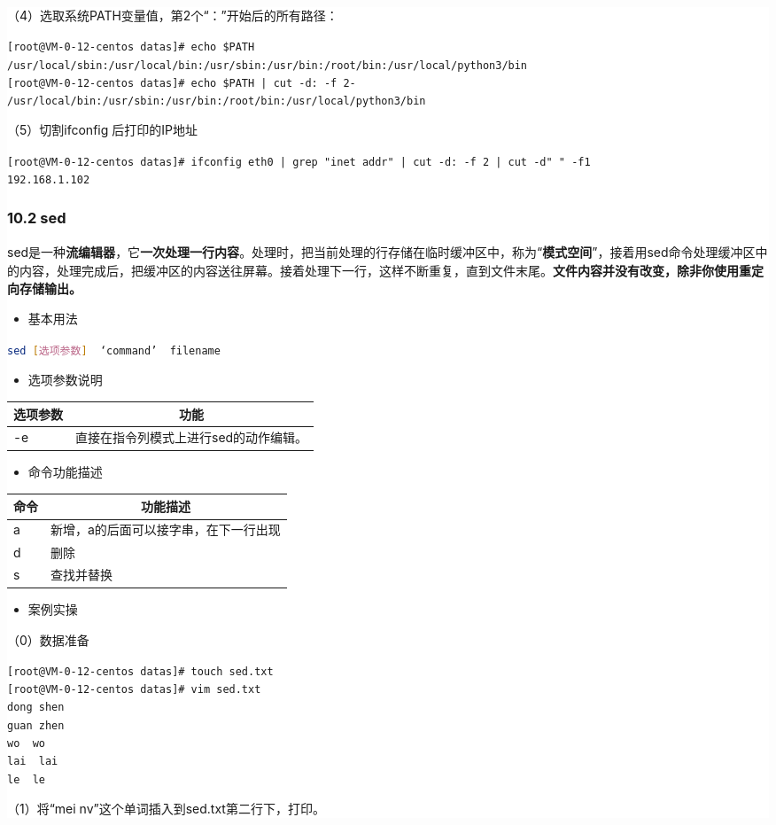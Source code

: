 （4）选取系统PATH变量值，第2个“：”开始后的所有路径：

```shell
[root@VM-0-12-centos datas]# echo $PATH
/usr/local/sbin:/usr/local/bin:/usr/sbin:/usr/bin:/root/bin:/usr/local/python3/bin
[root@VM-0-12-centos datas]# echo $PATH | cut -d: -f 2-
/usr/local/bin:/usr/sbin:/usr/bin:/root/bin:/usr/local/python3/bin
```

（5）切割ifconfig 后打印的IP地址

```shell
[root@VM-0-12-centos datas]# ifconfig eth0 | grep "inet addr" | cut -d: -f 2 | cut -d" " -f1
192.168.1.102
```

### **10.2** **sed**

sed是一种**流编辑器**，它**一次处理一行内容**。处理时，把当前处理的行存储在临时缓冲区中，称为“**模式空间**”，接着用sed命令处理缓冲区中的内容，处理完成后，把缓冲区的内容送往屏幕。接着处理下一行，这样不断重复，直到文件末尾。**文件内容并没有改变，除非你使用重定向存储输出。**

- 基本用法

```bash
sed [选项参数]  ‘command’  filename
```

- 选项参数说明

| 选项参数 | 功能                                  |
| -------- | ------------------------------------- |
| -e       | 直接在指令列模式上进行sed的动作编辑。 |

- 命令功能描述

| 命令 | 功能描述                              |
| ---- | ------------------------------------- |
| a    | 新增，a的后面可以接字串，在下一行出现 |
| d    | 删除                                  |
| s    | 查找并替换                            |

- 案例实操

（0）数据准备

```shell
[root@VM-0-12-centos datas]# touch sed.txt
[root@VM-0-12-centos datas]# vim sed.txt
dong shen
guan zhen
wo  wo
lai  lai
le  le
```

（1）将“mei nv”这个单词插入到sed.txt第二行下，打印。
